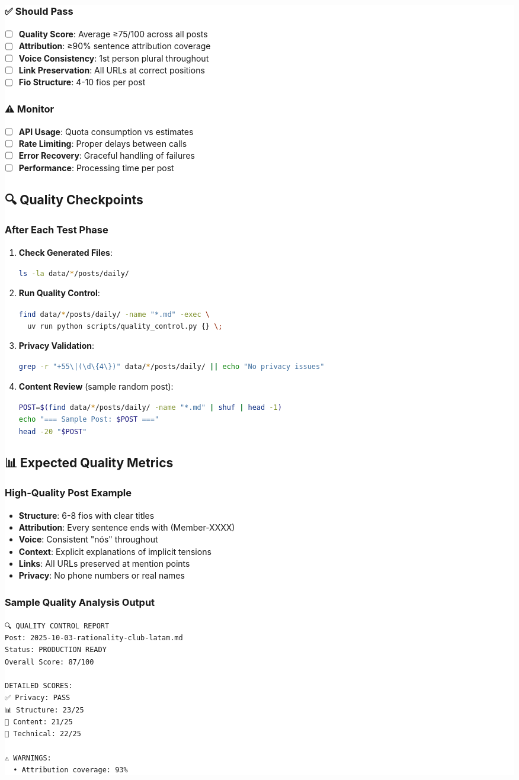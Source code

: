 ### ✅ **Should Pass** 
- [ ] **Quality Score**: Average ≥75/100 across all posts
- [ ] **Attribution**: ≥90% sentence attribution coverage
- [ ] **Voice Consistency**: 1st person plural throughout
- [ ] **Link Preservation**: All URLs at correct positions
- [ ] **Fio Structure**: 4-10 fios per post

### ⚠️ **Monitor**
- [ ] **API Usage**: Quota consumption vs estimates
- [ ] **Rate Limiting**: Proper delays between calls
- [ ] **Error Recovery**: Graceful handling of failures
- [ ] **Performance**: Processing time per post

## 🔍 Quality Checkpoints

### After Each Test Phase
1. **Check Generated Files**:
   ```bash
   ls -la data/*/posts/daily/
   ```

2. **Run Quality Control**:
   ```bash
   find data/*/posts/daily/ -name "*.md" -exec \
     uv run python scripts/quality_control.py {} \;
   ```

3. **Privacy Validation**:
   ```bash
   grep -r "+55\|(\d\{4\})" data/*/posts/daily/ || echo "No privacy issues"
   ```

4. **Content Review** (sample random post):
   ```bash
   POST=$(find data/*/posts/daily/ -name "*.md" | shuf | head -1)
   echo "=== Sample Post: $POST ==="
   head -20 "$POST"
   ```

## 📊 Expected Quality Metrics

### **High-Quality Post Example**
- **Structure**: 6-8 fios with clear titles
- **Attribution**: Every sentence ends with (Member-XXXX)
- **Voice**: Consistent "nós" throughout
- **Context**: Explicit explanations of implicit tensions
- **Links**: All URLs preserved at mention points
- **Privacy**: No phone numbers or real names

### **Sample Quality Analysis Output**
```
🔍 QUALITY CONTROL REPORT
Post: 2025-10-03-rationality-club-latam.md
Status: PRODUCTION READY
Overall Score: 87/100

DETAILED SCORES:
✅ Privacy: PASS
📊 Structure: 23/25
📝 Content: 21/25  
🔧 Technical: 22/25

⚠️ WARNINGS:
  • Attribution coverage: 93%
```